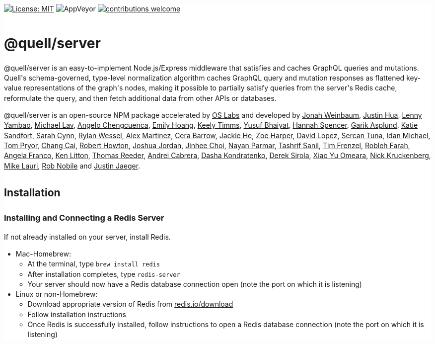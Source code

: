 [![License: MIT](https://img.shields.io/badge/License-MIT-yellow.svg)](https://github.com/open-source-labs/Quell/blob/master/LICENSE)
![AppVeyor](https://img.shields.io/badge/version-2.3.1-blue.svg)
[![contributions welcome](https://img.shields.io/badge/contributions-welcome-brightgreen.svg?style=flat)](https://github.com/open-source-labs/Quell/issues)

# @quell/server

@quell/server is an easy-to-implement Node.js/Express middleware that satisfies and caches GraphQL queries and mutations. Quell's schema-governed, type-level normalization algorithm caches GraphQL query and mutation responses as flattened key-value representations of the graph's nodes, making it possible to partially satisfy queries from the server's Redis cache, reformulate the query, and then fetch additional data from other APIs or databases.


@quell/server is an open-source NPM package accelerated by [OS Labs](https://github.com/open-source-labs) and developed by [Jonah Weinbaum](https://github.com/jonahpw), [Justin Hua](https://github.com/justinfhua), [Lenny Yambao](https://github.com/lennin6), [Michael Lav](https://github.com/mikelav258), [Angelo Chengcuenca](https://github.com/amchengcuenca), [Emily Hoang](https://github.com/emilythoang), [Keely Timms](https://github.com/keelyt), [Yusuf Bhaiyat](https://github.com/yusuf-bha), [Hannah Spencer](https://github.com/Hannahspen), [Garik Asplund](https://github.com/garikAsplund), [Katie Sandfort](https://github.com/katiesandfort), [Sarah Cynn](https://github.com/cynnsarah), [Rylan Wessel](https://github.com/XpIose), [Alex Martinez](https://github.com/alexmartinez123), [Cera Barrow](https://github.com/cerab), [Jackie He](https://github.com/Jckhe), [Zoe Harper](https://github.com/ContraireZoe), [David Lopez](https://github.com/DavidMPLopez), [Sercan Tuna](https://github.com/srcntuna), [Idan Michael](https://github.com/IdanMichael), [Tom Pryor](https://github.com/Turmbeoz), [Chang Cai](https://github.com/ccai89), [Robert Howton](https://github.com/roberthowton), [Joshua Jordan](https://github.com/jjordan-90), [Jinhee Choi](https://github.com/jcroadmovie), [Nayan Parmar](https://github.com/nparmar1), [Tashrif Sanil](https://github.com/tashrifsanil), [Tim Frenzel](https://github.com/TimFrenzel), [Robleh Farah](https://github.com/farahrobleh), [Angela Franco](https://github.com/ajfranco18), [Ken Litton](https://github.com/kenlitton), [Thomas Reeder](https://github.com/nomtomnom), [Andrei Cabrera](https://github.com/Andreicabrerao), [Dasha Kondratenko](https://github.com/dasha-k), [Derek Sirola](https://github.com/dsirola1), [Xiao Yu Omeara](https://github.com/xyomeara), [Nick Kruckenberg](https://github.com/kruckenberg), [Mike Lauri](https://github.com/MichaelLauri), [Rob Nobile](https://github.com/RobNobile) and [Justin Jaeger](https://github.com/justinjaeger).


## Installation

### Installing and Connecting a Redis Server

If not already installed on your server, install Redis.

- Mac-Homebrew:
  - At the terminal, type `brew install redis`
  - After installation completes, type `redis-server`
  - Your server should now have a Redis database connection open (note the port on which it is listening)
- Linux or non-Homebrew:
  - Download appropriate version of Redis from [redis.io/download](http://redis.io/download)
  - Follow installation instructions
  - Once Redis is successfully installed, follow instructions to open a Redis database connection (note the port on which it is listening)
